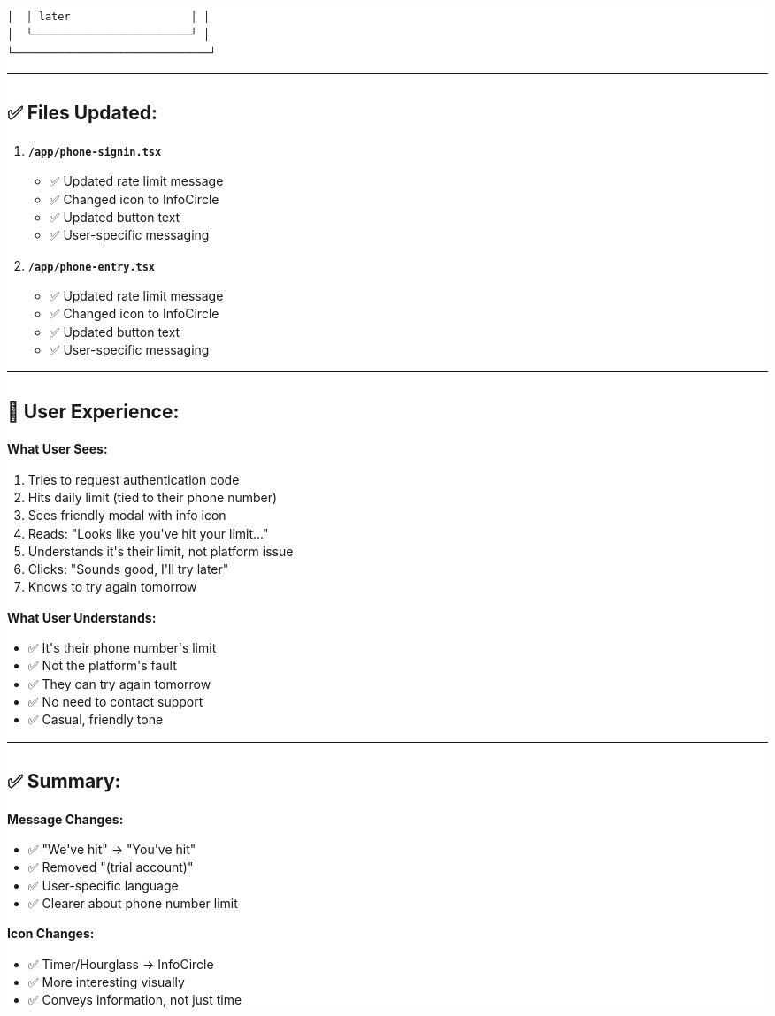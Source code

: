 ```
│  │ later                   │ │
│  └─────────────────────────┘ │
└───────────────────────────────┘
```

---

## ✅ Files Updated:

1. **`/app/phone-signin.tsx`**
   - ✅ Updated rate limit message
   - ✅ Changed icon to InfoCircle
   - ✅ Updated button text
   - ✅ User-specific messaging

2. **`/app/phone-entry.tsx`**
   - ✅ Updated rate limit message
   - ✅ Changed icon to InfoCircle
   - ✅ Updated button text
   - ✅ User-specific messaging

---

## 🎯 User Experience:

**What User Sees:**
1. Tries to request authentication code
2. Hits daily limit (tied to their phone number)
3. Sees friendly modal with info icon
4. Reads: "Looks like you've hit your limit..."
5. Understands it's their limit, not platform issue
6. Clicks: "Sounds good, I'll try later"
7. Knows to try again tomorrow

**What User Understands:**
- ✅ It's their phone number's limit
- ✅ Not the platform's fault
- ✅ They can try again tomorrow
- ✅ No need to contact support
- ✅ Casual, friendly tone

---

## ✅ Summary:

**Message Changes:**
- ✅ "We've hit" → "You've hit"
- ✅ Removed "(trial account)"
- ✅ User-specific language
- ✅ Clearer about phone number limit

**Icon Changes:**
- ✅ Timer/Hourglass → InfoCircle
- ✅ More interesting visually
- ✅ Conveys information, not just time
